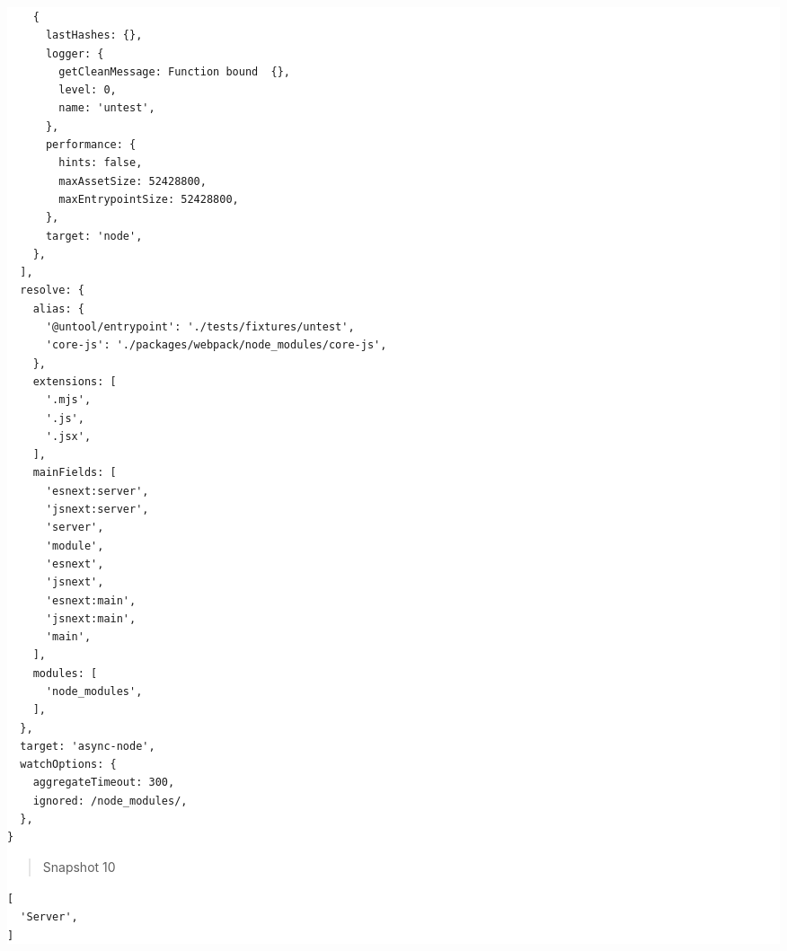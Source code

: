         {
          lastHashes: {},
          logger: {
            getCleanMessage: Function bound  {},
            level: 0,
            name: 'untest',
          },
          performance: {
            hints: false,
            maxAssetSize: 52428800,
            maxEntrypointSize: 52428800,
          },
          target: 'node',
        },
      ],
      resolve: {
        alias: {
          '@untool/entrypoint': './tests/fixtures/untest',
          'core-js': './packages/webpack/node_modules/core-js',
        },
        extensions: [
          '.mjs',
          '.js',
          '.jsx',
        ],
        mainFields: [
          'esnext:server',
          'jsnext:server',
          'server',
          'module',
          'esnext',
          'jsnext',
          'esnext:main',
          'jsnext:main',
          'main',
        ],
        modules: [
          'node_modules',
        ],
      },
      target: 'async-node',
      watchOptions: {
        aggregateTimeout: 300,
        ignored: /node_modules/,
      },
    }

> Snapshot 10

    [
      'Server',
    ]
